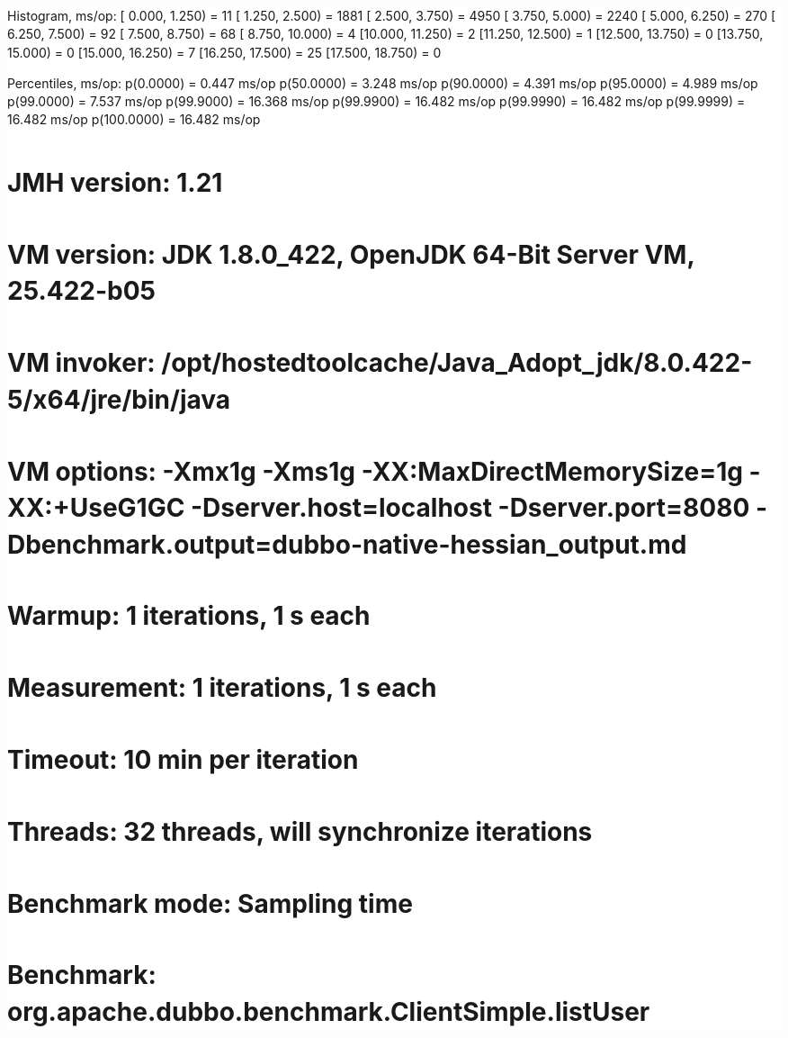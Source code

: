  Histogram, ms/op:
    [ 0.000,  1.250) = 11 
    [ 1.250,  2.500) = 1881 
    [ 2.500,  3.750) = 4950 
    [ 3.750,  5.000) = 2240 
    [ 5.000,  6.250) = 270 
    [ 6.250,  7.500) = 92 
    [ 7.500,  8.750) = 68 
    [ 8.750, 10.000) = 4 
    [10.000, 11.250) = 2 
    [11.250, 12.500) = 1 
    [12.500, 13.750) = 0 
    [13.750, 15.000) = 0 
    [15.000, 16.250) = 7 
    [16.250, 17.500) = 25 
    [17.500, 18.750) = 0 

  Percentiles, ms/op:
      p(0.0000) =      0.447 ms/op
     p(50.0000) =      3.248 ms/op
     p(90.0000) =      4.391 ms/op
     p(95.0000) =      4.989 ms/op
     p(99.0000) =      7.537 ms/op
     p(99.9000) =     16.368 ms/op
     p(99.9900) =     16.482 ms/op
     p(99.9990) =     16.482 ms/op
     p(99.9999) =     16.482 ms/op
    p(100.0000) =     16.482 ms/op


# JMH version: 1.21
# VM version: JDK 1.8.0_422, OpenJDK 64-Bit Server VM, 25.422-b05
# VM invoker: /opt/hostedtoolcache/Java_Adopt_jdk/8.0.422-5/x64/jre/bin/java
# VM options: -Xmx1g -Xms1g -XX:MaxDirectMemorySize=1g -XX:+UseG1GC -Dserver.host=localhost -Dserver.port=8080 -Dbenchmark.output=dubbo-native-hessian_output.md
# Warmup: 1 iterations, 1 s each
# Measurement: 1 iterations, 1 s each
# Timeout: 10 min per iteration
# Threads: 32 threads, will synchronize iterations
# Benchmark mode: Sampling time
# Benchmark: org.apache.dubbo.benchmark.ClientSimple.listUser
